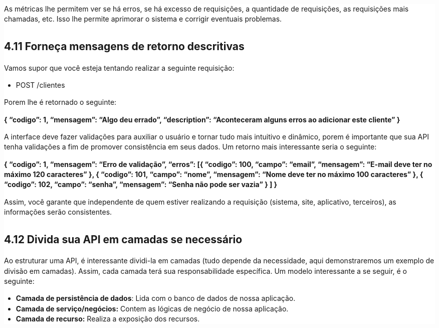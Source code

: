 As métricas lhe permitem ver se há erros, se há excesso de requisições, a quantidade de requisições, as requisições mais chamadas, etc. Isso lhe permite aprimorar o sistema e corrigir eventuais problemas.

## 4.11 Forneça mensagens de retorno descritivas

Vamos supor que você esteja tentando realizar a seguinte requisição:

- POST /clientes

Porem lhe é retornado o seguinte:

**{
“codigo”: 1,
“mensagem”: “Algo deu errado”,
“description”: “Aconteceram alguns erros ao adicionar este cliente”
}**

A interface deve fazer validações para auxiliar o usuário e tornar tudo mais intuitivo e dinâmico, porem é importante que sua API tenha validações a fim de promover consistência em seus dados. Um retorno mais interessante seria o seguinte:

**{
“codigo”: 1,
“mensagem”: “Erro de validação”,
“erros”: [{
“codigo”: 100,
“campo”: “email”,
“mensagem”: “E-mail deve ter no máximo 120 caracteres”
},
{
“codigo”: 101,
“campo”: “nome”,
“mensagem”: “Nome deve ter no máximo 100 caracteres”
},
{
“codigo”: 102,
“campo”: “senha”,
“mensagem”: “Senha não pode ser vazia”
}
]
}**

Assim, você garante que independente de quem estiver realizando a requisição (sistema, site, aplicativo, terceiros), as informações serão consistentes.

## 4.12 Divida sua API em camadas se necessário

Ao estruturar uma API, é interessante dividi-la em camadas (tudo depende da necessidade, aqui demonstraremos um exemplo de divisão em camadas). Assim, cada camada terá sua responsabilidade específica. Um modelo interessante a se seguir, é o seguinte:

- **Camada de persistência de dados**: Lida com o banco de dados de nossa aplicação.
- **Camada de serviço/negócios:** Contem as lógicas de negócio de nossa aplicação.
- **Camada de recurso:** Realiza a exposição dos recursos.
